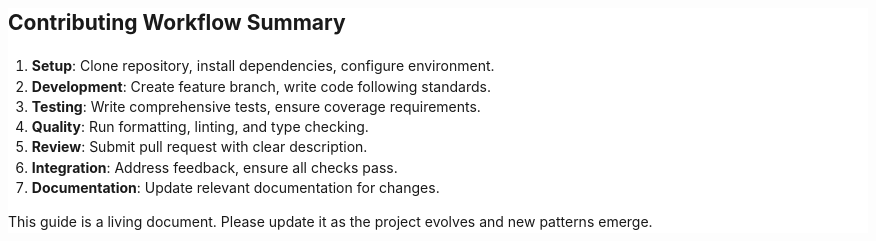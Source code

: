 ## Contributing Workflow Summary

1. **Setup**: Clone repository, install dependencies, configure environment.
2. **Development**: Create feature branch, write code following standards.
3. **Testing**: Write comprehensive tests, ensure coverage requirements.
4. **Quality**: Run formatting, linting, and type checking.
5. **Review**: Submit pull request with clear description.
6. **Integration**: Address feedback, ensure all checks pass.
7. **Documentation**: Update relevant documentation for changes.

This guide is a living document.
Please update it as the project evolves and new patterns emerge.

